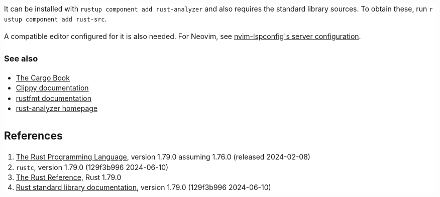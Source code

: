 It can be installed with `rustup component add rust-analyzer` and also requires the standard library sources. To obtain these, run `rustup component add rust-src`.

A compatible editor configured for it is also needed. For Neovim, see [nvim-lspconfig's server configuration](https://github.com/neovim/nvim-lspconfig/blob/master/doc/server_configurations.md#rust_analyzer).

### See also

- [The Cargo Book](https://doc.rust-lang.org/cargo/index.html)
- [Clippy documentation](https://github.com/rust-lang/rust-clippy)
- [rustfmt documentation](https://github.com/rust-lang/rustfmt)
- [rust-analyzer homepage](https://rust-analyzer.github.io/)

## References

1. [The Rust Programming Language](https://doc.rust-lang.org/1.79.0/book/), version 1.79.0 assuming 1.76.0 (released 2024-02-08)
2. `rustc`, version 1.79.0 (129f3b996 2024-06-10)
3. [The Rust Reference](https://doc.rust-lang.org/1.79.0/reference/), Rust 1.79.0
4. [Rust standard library documentation](https://doc.rust-lang.org/1.79.0/std/index.html), version 1.79.0 (129f3b996 2024-06-10)
